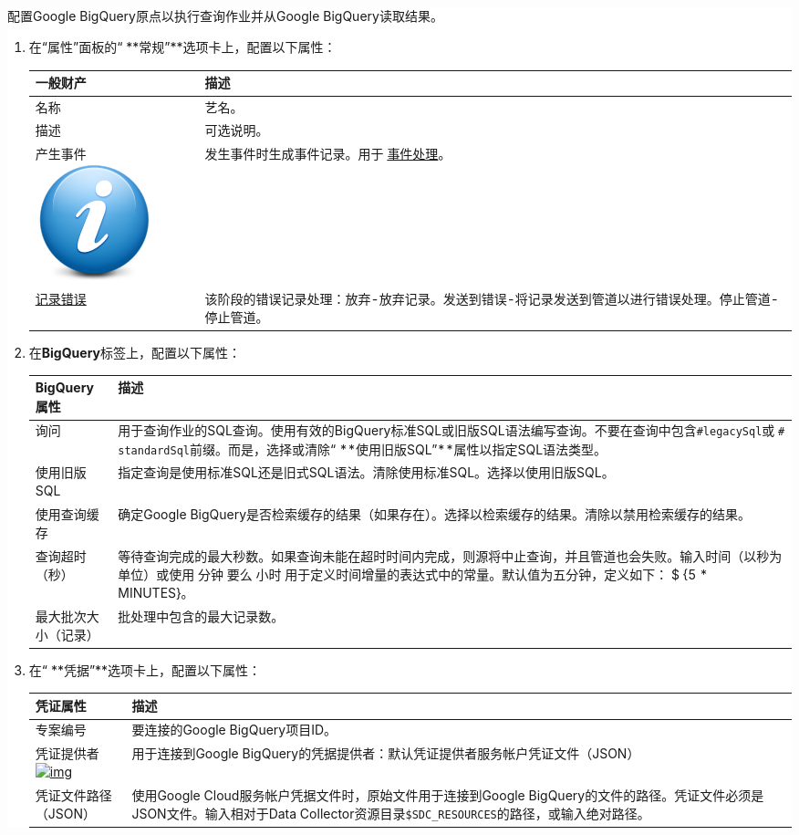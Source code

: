 配置Google BigQuery原点以执行查询作业并从Google BigQuery读取结果。

1. 在“属性”面板的“ **常规”**选项卡上，配置以下属性：

   | 一般财产                                                     | 描述                                                         |
   | :----------------------------------------------------------- | :----------------------------------------------------------- |
   | 名称                                                         | 艺名。                                                       |
   | 描述                                                         | 可选说明。                                                   |
   | 产生事件 [![img](imgs/icon_moreInfo-20200310113540668.png)](https://streamsets.com/documentation/controlhub/latest/help/datacollector/UserGuide/Origins/BigQuery.html#concept_vsm_khx_q1b) | 发生事件时生成事件记录。用于 [事件处理](https://streamsets.com/documentation/controlhub/latest/help/datacollector/UserGuide/Event_Handling/EventFramework-Title.html#concept_cph_5h4_lx)。 |
   | [记录错误](https://streamsets.com/documentation/controlhub/latest/help/datacollector/UserGuide/Pipeline_Design/ErrorHandling.html#concept_atr_j4y_5r) | 该阶段的错误记录处理：放弃-放弃记录。发送到错误-将记录发送到管道以进行错误处理。停止管道-停止管道。 |

2. 在**BigQuery**标签上，配置以下属性：

   | BigQuery属性         | 描述                                                         |
   | :------------------- | :----------------------------------------------------------- |
   | 询问                 | 用于查询作业的SQL查询。使用有效的BigQuery标准SQL或旧版SQL语法编写查询。不要在查询中包含`#legacySql`或 `#standardSql`前缀。而是，选择或清除“ **使用旧版SQL”**属性以指定SQL语法类型。 |
   | 使用旧版SQL          | 指定查询是使用标准SQL还是旧式SQL语法。清除使用标准SQL。选择以使用旧版SQL。 |
   | 使用查询缓存         | 确定Google BigQuery是否检索缓存的结果（如果存在）。选择以检索缓存的结果。清除以禁用检索缓存的结果。 |
   | 查询超时（秒）       | 等待查询完成的最大秒数。如果查询未能在超时时间内完成，则源将中止查询，并且管道也会失败。输入时间（以秒为单位）或使用 分钟 要么 小时 用于定义时间增量的表达式中的常量。默认值为五分钟，定义如下： $ {5 * MINUTES}。 |
   | 最大批次大小（记录） | 批处理中包含的最大记录数。                                   |

3. 在“ **凭据”**选项卡上，配置以下属性：

   | 凭证属性                                                     | 描述                                                         |
   | :----------------------------------------------------------- | :----------------------------------------------------------- |
   | 专案编号                                                     | 要连接的Google BigQuery项目ID。                              |
   | 凭证提供者 [![img](https://streamsets.com/documentation/controlhub/latest/help/datacollector/UserGuide/Graphics/icon_moreInfo.png)](https://streamsets.com/documentation/controlhub/latest/help/datacollector/UserGuide/Origins/BigQuery.html#concept_vl2_bbx_q1b) | 用于连接到Google BigQuery的凭据提供者：默认凭证提供者服务帐户凭证文件（JSON） |
   | 凭证文件路径（JSON）                                         | 使用Google Cloud服务帐户凭据文件时，原始文件用于连接到Google BigQuery的文件的路径。凭证文件必须是JSON文件。输入相对于Data Collector资源目录`$SDC_RESOURCES`的路径，或输入绝对路径。 |